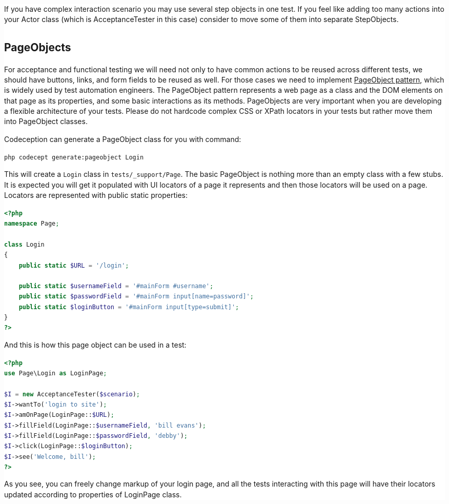 If you have complex interaction scenario you may use several step objects in one test. If you feel like adding too many actions into your Actor class (which is AcceptanceTester in this case) consider to move some of them into separate StepObjects.


## PageObjects

For acceptance and functional testing we will need not only to have common actions to be reused across different tests, we should have buttons, links, and form fields to be reused as well. For those cases we need to implement
[PageObject pattern](http://docs.seleniumhq.org/docs/06_test_design_considerations.jsp#page-object-design-pattern), which is widely used by test automation engineers. The PageObject pattern represents a web page as a class and the DOM elements on that page as its properties, and some basic interactions as its methods.
PageObjects are very important when you are developing a flexible architecture of your tests. Please do not hardcode complex CSS or XPath locators in your tests but rather move them into PageObject classes.

Codeception can generate a PageObject class for you with command:

```bash
php codecept generate:pageobject Login
```

This will create a `Login` class in `tests/_support/Page`. The basic PageObject is nothing more than an empty class with a few stubs.
It is expected you will get it populated with UI locators of a page it represents and then those locators will be used on a page.
Locators are represented with public static properties:

```php
<?php
namespace Page;

class Login
{
    public static $URL = '/login';

    public static $usernameField = '#mainForm #username';
    public static $passwordField = '#mainForm input[name=password]';
    public static $loginButton = '#mainForm input[type=submit]';
}
?>
```

And this is how this page object can be used in a test:

```php
<?php
use Page\Login as LoginPage;

$I = new AcceptanceTester($scenario);
$I->wantTo('login to site');
$I->amOnPage(LoginPage::$URL);
$I->fillField(LoginPage::$usernameField, 'bill evans');
$I->fillField(LoginPage::$passwordField, 'debby');
$I->click(LoginPage::$loginButton);
$I->see('Welcome, bill');
?>
```
As you see, you can freely change markup of your login page, and all the tests interacting with this page will have their locators updated according to properties of LoginPage class.
